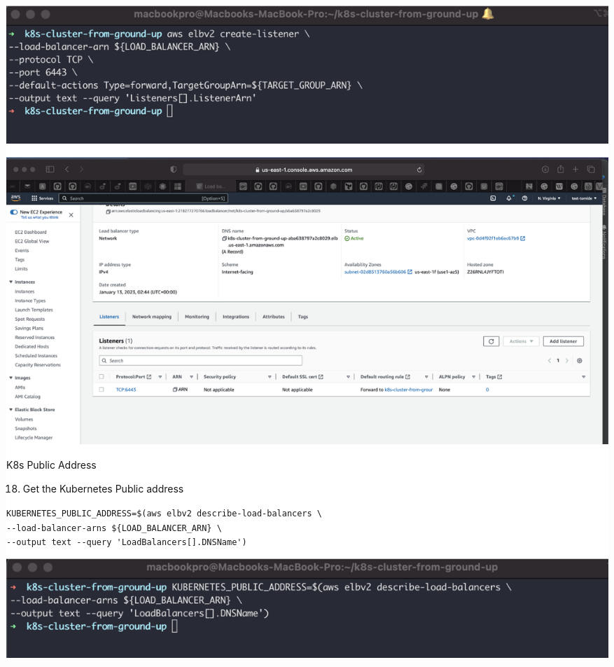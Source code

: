 ![Create a listener to listen for requests and forward to the target nodes on port 6443 ](images/create-listener-port6443.png)

![AWS Create a listener to listen for requests and forward to the target nodes on port 6443](images/AWS-create-listener-port6443.png)


K8s Public Address

18. Get the Kubernetes Public address

````
KUBERNETES_PUBLIC_ADDRESS=$(aws elbv2 describe-load-balancers \
--load-balancer-arns ${LOAD_BALANCER_ARN} \
--output text --query 'LoadBalancers[].DNSName')

````

![K8s Public Address](images/K8s-Public-addresses.png)
